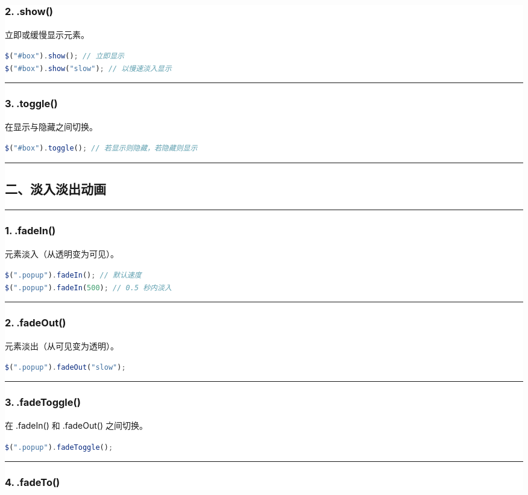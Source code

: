 ### 2. .show()

立即或缓慢显示元素。

```javascript
$("#box").show(); // 立即显示
$("#box").show("slow"); // 以慢速淡入显示
```

---

### 3. .toggle()

在显示与隐藏之间切换。

```javascript
$("#box").toggle(); // 若显示则隐藏，若隐藏则显示
```

---

## 二、淡入淡出动画

---

### 1. .fadeIn()

元素淡入（从透明变为可见）。

```javascript
$(".popup").fadeIn(); // 默认速度
$(".popup").fadeIn(500); // 0.5 秒内淡入
```

---

### 2. .fadeOut()

元素淡出（从可见变为透明）。

```javascript
$(".popup").fadeOut("slow");
```

---

### 3. .fadeToggle()

在 .fadeIn() 和 .fadeOut() 之间切换。

```javascript
$(".popup").fadeToggle();
```

---

### 4. .fadeTo()
